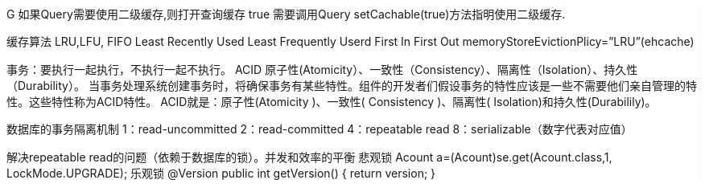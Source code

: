 G 如果Query需要使用二级缓存,则打开查询缓存
<property name="cache.use_query_cache">true</property>
需要调用Query setCachable(true)方法指明使用二级缓存.




缓存算法
LRU,LFU, FIFO
Least Recently Used
Least Frequently Userd
First In First Out
memoryStoreEvictionPlicy=”LRU”(ehcache)

事务：要执行一起执行，不执行一起不执行。
ACID
原子性(Atomicity）、一致性（Consistency）、隔离性（Isolation）、持久性（Durability）。
  当事务处理系统创建事务时，将确保事务有某些特性。组件的开发者们假设事务的特性应该是一些不需要他们亲自管理的特性。这些特性称为ACID特性。
ACID就是：原子性(Atomicity )、一致性( Consistency )、隔离性( Isolation)和持久性(Durabilily)。

数据库的事务隔离机制
1：read-uncommitted  2：read-committed  4：repeatable read  8：serializable（数字代表对应值）

解决repeatable read的问题（依赖于数据库的锁）。并发和效率的平衡 
悲观锁  Acount a=(Acount)se.get(Acount.class,1, LockMode.UPGRADE);
乐观锁  @Version
	public int getVersion() {
		return version;
	}
